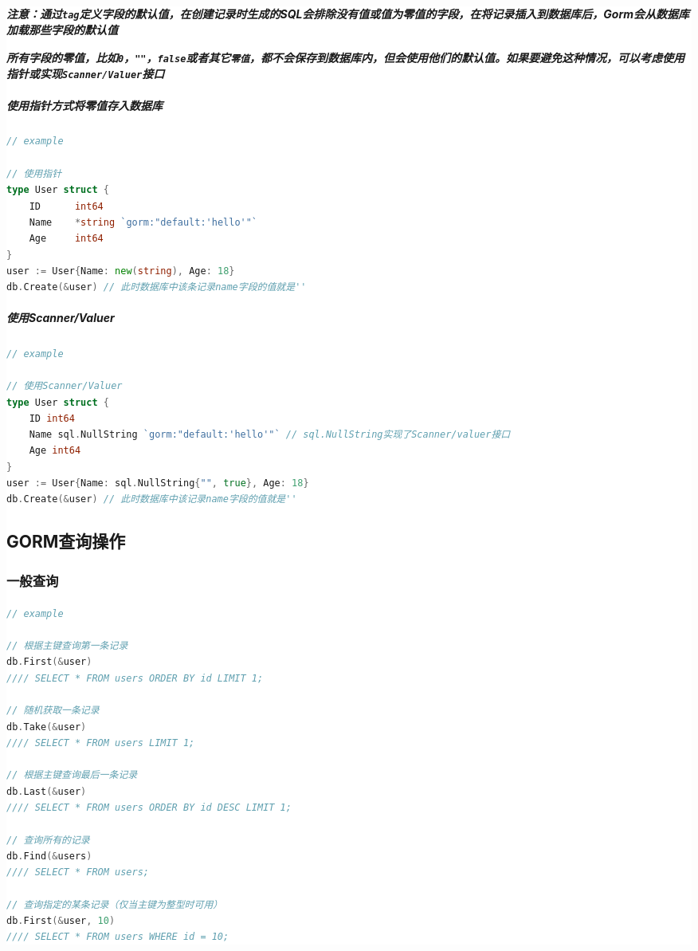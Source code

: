 ***注意：通过`tag`定义字段的默认值，在创建记录时生成的SQL会排除没有值或值为零值的字段，在将记录插入到数据库后，Gorm会从数据库加载那些字段的默认值***

***所有字段的零值，比如`0`，`""`，`false`或者其它`零值`，都不会保存到数据库内，但会使用他们的默认值。如果要避免这种情况，可以考虑使用指针或实现`Scanner/Valuer`接口***

##### 使用指针方式将零值存入数据库

```go
// example

// 使用指针
type User struct {
    ID 		int64
    Name	*string `gorm:"default:'hello'"`
    Age		int64
}
user := User{Name: new(string), Age: 18}
db.Create(&user) // 此时数据库中该条记录name字段的值就是''
```

##### 使用Scanner/Valuer

```go
// example

// 使用Scanner/Valuer
type User struct {
    ID int64
    Name sql.NullString `gorm:"default:'hello'"` // sql.NullString实现了Scanner/valuer接口
    Age int64
}
user := User{Name: sql.NullString{"", true}, Age: 18}
db.Create(&user) // 此时数据库中该记录name字段的值就是''
```



## GORM查询操作

### 一般查询

```go
// example

// 根据主键查询第一条记录
db.First(&user)
//// SELECT * FROM users ORDER BY id LIMIT 1;

// 随机获取一条记录
db.Take(&user)
//// SELECT * FROM users LIMIT 1;

// 根据主键查询最后一条记录
db.Last(&user)
//// SELECT * FROM users ORDER BY id DESC LIMIT 1;

// 查询所有的记录
db.Find(&users)
//// SELECT * FROM users;

// 查询指定的某条记录（仅当主键为整型时可用）
db.First(&user, 10)
//// SELECT * FROM users WHERE id = 10;
```
